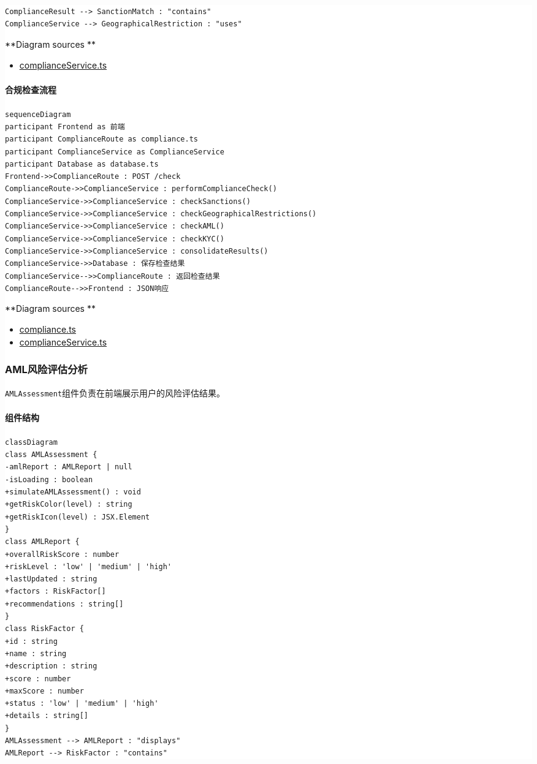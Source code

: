```mermaid
ComplianceResult --> SanctionMatch : "contains"
ComplianceService --> GeographicalRestriction : "uses"
```

**Diagram sources **
- [complianceService.ts](file://backend/src/services/complianceService.ts#L1-L458)

#### 合规检查流程
```mermaid
sequenceDiagram
participant Frontend as 前端
participant ComplianceRoute as compliance.ts
participant ComplianceService as ComplianceService
participant Database as database.ts
Frontend->>ComplianceRoute : POST /check
ComplianceRoute->>ComplianceService : performComplianceCheck()
ComplianceService->>ComplianceService : checkSanctions()
ComplianceService->>ComplianceService : checkGeographicalRestrictions()
ComplianceService->>ComplianceService : checkAML()
ComplianceService->>ComplianceService : checkKYC()
ComplianceService->>ComplianceService : consolidateResults()
ComplianceService->>Database : 保存检查结果
ComplianceService-->>ComplianceRoute : 返回检查结果
ComplianceRoute-->>Frontend : JSON响应
```

**Diagram sources **
- [compliance.ts](file://backend/src/routes/compliance.ts#L4-L40)
- [complianceService.ts](file://backend/src/services/complianceService.ts#L102-L149)

### AML风险评估分析
`AMLAssessment`组件负责在前端展示用户的风险评估结果。

#### 组件结构
```mermaid
classDiagram
class AMLAssessment {
-amlReport : AMLReport | null
-isLoading : boolean
+simulateAMLAssessment() : void
+getRiskColor(level) : string
+getRiskIcon(level) : JSX.Element
}
class AMLReport {
+overallRiskScore : number
+riskLevel : 'low' | 'medium' | 'high'
+lastUpdated : string
+factors : RiskFactor[]
+recommendations : string[]
}
class RiskFactor {
+id : string
+name : string
+description : string
+score : number
+maxScore : number
+status : 'low' | 'medium' | 'high'
+details : string[]
}
AMLAssessment --> AMLReport : "displays"
AMLReport --> RiskFactor : "contains"
```
